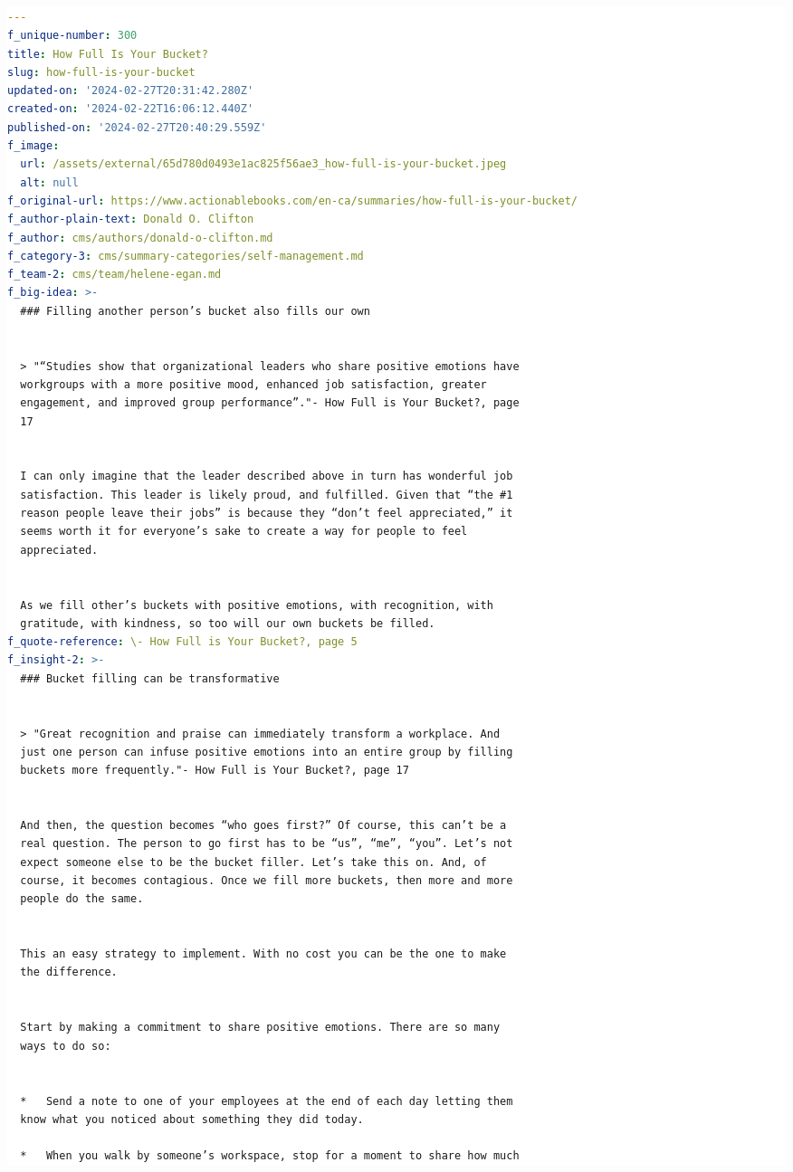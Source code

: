 ```yaml
---
f_unique-number: 300
title: How Full Is Your Bucket?
slug: how-full-is-your-bucket
updated-on: '2024-02-27T20:31:42.280Z'
created-on: '2024-02-22T16:06:12.440Z'
published-on: '2024-02-27T20:40:29.559Z'
f_image:
  url: /assets/external/65d780d0493e1ac825f56ae3_how-full-is-your-bucket.jpeg
  alt: null
f_original-url: https://www.actionablebooks.com/en-ca/summaries/how-full-is-your-bucket/
f_author-plain-text: Donald O. Clifton
f_author: cms/authors/donald-o-clifton.md
f_category-3: cms/summary-categories/self-management.md
f_team-2: cms/team/helene-egan.md
f_big-idea: >-
  ### Filling another person’s bucket also fills our own


  > "“Studies show that organizational leaders who share positive emotions have
  workgroups with a more positive mood, enhanced job satisfaction, greater
  engagement, and improved group performance”."- How Full is Your Bucket?, page
  17


  I can only imagine that the leader described above in turn has wonderful job
  satisfaction. This leader is likely proud, and fulfilled. Given that “the #1
  reason people leave their jobs” is because they “don’t feel appreciated,” it
  seems worth it for everyone’s sake to create a way for people to feel
  appreciated.


  As we fill other’s buckets with positive emotions, with recognition, with
  gratitude, with kindness, so too will our own buckets be filled.
f_quote-reference: \- How Full is Your Bucket?, page 5
f_insight-2: >-
  ### Bucket filling can be transformative


  > "Great recognition and praise can immediately transform a workplace. And
  just one person can infuse positive emotions into an entire group by filling
  buckets more frequently."- How Full is Your Bucket?, page 17


  And then, the question becomes “who goes first?” Of course, this can’t be a
  real question. The person to go first has to be “us”, “me”, “you”. Let’s not
  expect someone else to be the bucket filler. Let’s take this on. And, of
  course, it becomes contagious. Once we fill more buckets, then more and more
  people do the same.


  This an easy strategy to implement. With no cost you can be the one to make
  the difference.


  Start by making a commitment to share positive emotions. There are so many
  ways to do so:


  *   Send a note to one of your employees at the end of each day letting them
  know what you noticed about something they did today.

  *   When you walk by someone’s workspace, stop for a moment to share how much
```